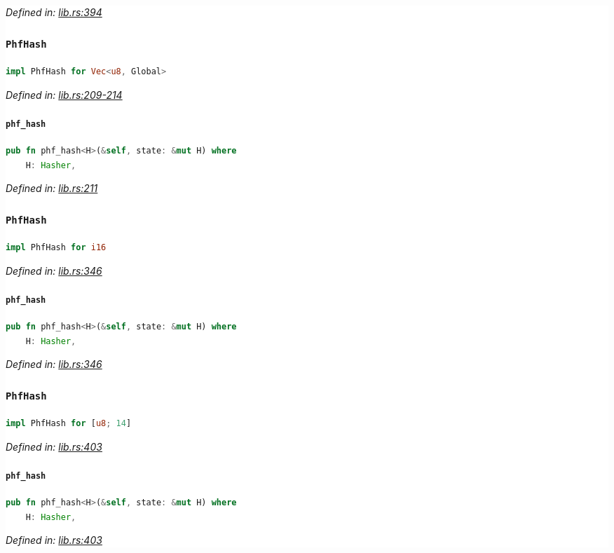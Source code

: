 _Defined in: [lib.rs:394](https://github.com/https://blob/710a4f9/core/tauri/src/https://docs.rs/phf_shared/0.9/src/phf_shared/lib.rs#L394)_

### `PhfHash`

```rs
impl PhfHash for Vec<u8, Global>
```

_Defined in: [lib.rs:209-214](https://github.com/https://blob/710a4f9/core/tauri/src/https://docs.rs/phf_shared/0.9/src/phf_shared/lib.rs#L209-214)_

#### `phf_hash`

```rs
pub fn phf_hash<H>(&self, state: &mut H) where
    H: Hasher, 
```

_Defined in: [lib.rs:211](https://github.com/https://blob/710a4f9/core/tauri/src/https://docs.rs/phf_shared/0.9/src/phf_shared/lib.rs#L211)_

### `PhfHash`

```rs
impl PhfHash for i16
```

_Defined in: [lib.rs:346](https://github.com/https://blob/710a4f9/core/tauri/src/https://docs.rs/phf_shared/0.9/src/phf_shared/lib.rs#L346)_

#### `phf_hash`

```rs
pub fn phf_hash<H>(&self, state: &mut H) where
    H: Hasher, 
```

_Defined in: [lib.rs:346](https://github.com/https://blob/710a4f9/core/tauri/src/https://docs.rs/phf_shared/0.9/src/phf_shared/lib.rs#L346)_

### `PhfHash`

```rs
impl PhfHash for [u8; 14]
```

_Defined in: [lib.rs:403](https://github.com/https://blob/710a4f9/core/tauri/src/https://docs.rs/phf_shared/0.9/src/phf_shared/lib.rs#L403)_

#### `phf_hash`

```rs
pub fn phf_hash<H>(&self, state: &mut H) where
    H: Hasher, 
```

_Defined in: [lib.rs:403](https://github.com/https://blob/710a4f9/core/tauri/src/https://docs.rs/phf_shared/0.9/src/phf_shared/lib.rs#L403)_
